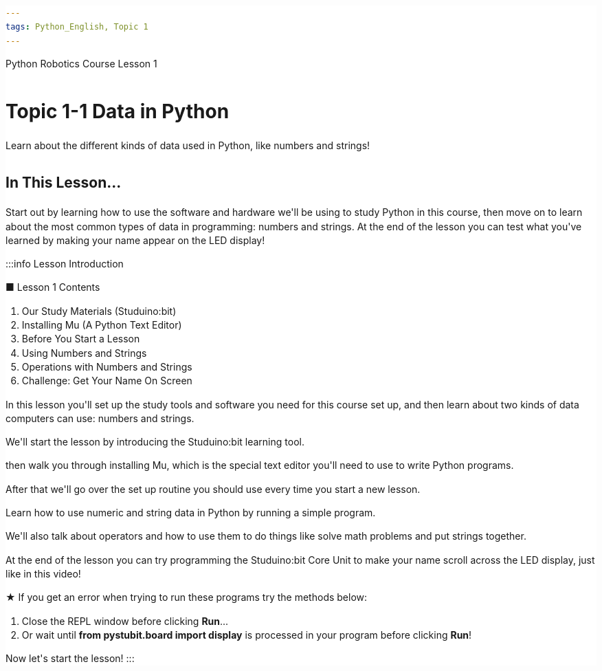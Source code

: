 ```yaml
---
tags: Python_English, Topic 1
---
```


Python Robotics Course Lesson 1 

Topic 1-1
Data in Python
===
Learn about the different kinds of data used in Python, like numbers and strings!

## In This Lesson...
Start out by learning how to use the software and hardware we'll be using to study Python in this course, then move on to learn about the most common types of data in programming: numbers and strings. At the end of the lesson you can test what you've learned by making your name appear on the LED display!

:::info
Lesson Introduction

■ Lesson 1 Contents

1. Our Study Materials (Studuino:bit)
2. Installing Mu (A Python Text Editor)
3. Before You Start a Lesson
4. Using Numbers and Strings
5. Operations with Numbers and Strings
6. Challenge: Get Your Name On Screen



In this lesson you'll set up the study tools and software you need for this course set up, and then learn about two kinds of data computers can use: numbers and strings.

We'll start the lesson by introducing the Studuino:bit learning tool.

then walk you through installing Mu, which is the special text editor you'll need to use to write Python programs.

After that we'll go over the set up routine you should use every time you start a new lesson.

Learn how to use numeric and string data in Python by running a simple program.

We'll also talk about operators and how to use them to do things like solve math problems and put strings together.

At the end of the lesson you can try programming the Studuino:bit Core Unit to make your name scroll across the LED display, just like in this video!

★ If you get an error when trying to run these programs try the methods below:

1. Close the REPL window before clicking **Run**...
2. Or wait until **from pystubit.board import display** is processed in your program before clicking **Run**!

Now let's start the lesson!
:::
